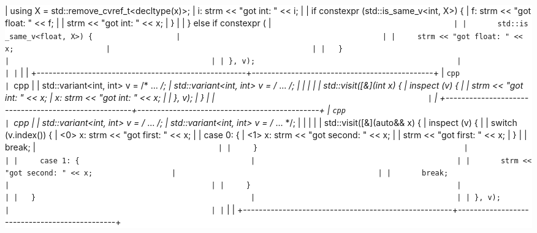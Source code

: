 |   using X = std::remove_cvref_t<decltype(x)>;       |   <int> i: strm << "got int: " << i;         |
|   if constexpr (std::is_same_v<int, X>) {           |   <float> f: strm << "got float: " << f;     |
|     strm << "got int: " << x;                       | }                                            |
|   } else if constexpr (                             | ```                                          |
|       std::is_same_v<float, X>) {                   |                                              |
|     strm << "got float: " << x;                     |                                              |
|   }                                                 |                                              |
| }, v);                                              |                                              |
| ```                                                 |                                              |
+-----------------------------------------------------+----------------------------------------------+
| ```cpp                                              | ```cpp                                       |
| std::variant<int, int> v = /* ... */;               | std::variant<int, int> v = /* ... */;        |
|                                                     |                                              |
| std::visit([&](int x) {                             | inspect (v) {                                |
|   strm << "got int: " << x;                         |   <int> x: strm << "got int: " << x;         |
| }, v);                                              | }                                            |
| ```                                                 | ```                                          |
+-----------------------------------------------------+----------------------------------------------+
| ```cpp                                              | ```cpp                                       |
| std::variant<int, int> v = /* ... */;               | std::variant<int, int> v = /* ... */;        |
|                                                     |                                              |
| std::visit([&](auto&& x) {                          | inspect (v) {                                |
|   switch (v.index()) {                              |   <0> x: strm << "got first: " << x;         |
|     case 0: {                                       |   <1> x: strm << "got second: " << x;        |
|       strm << "got first: " << x;                   | }                                            |
|       break;                                        | ```                                          |
|     }                                               |                                              |
|     case 1: {                                       |                                              |
|       strm << "got second: " << x;                  |                                              |
|       break;                                        |                                              |
|     }                                               |                                              |
|   }                                                 |                                              |
| }, v);                                              |                                              |
| ```                                                 |                                              |
+-----------------------------------------------------+----------------------------------------------+
